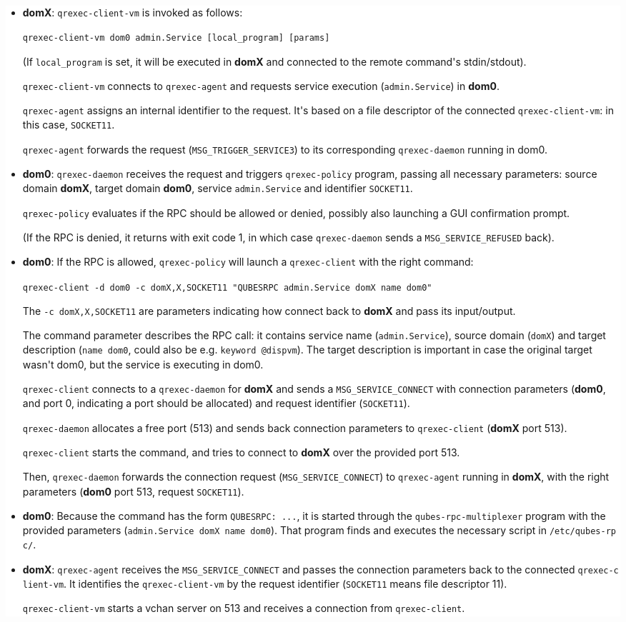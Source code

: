 - **domX**: `qrexec-client-vm` is invoked as follows:

      qrexec-client-vm dom0 admin.Service [local_program] [params]

  (If `local_program` is set, it will be executed in **domX** and connected to the remote command's stdin/stdout).

  `qrexec-client-vm` connects to `qrexec-agent` and requests service execution (`admin.Service`) in **dom0**.

  `qrexec-agent` assigns an internal identifier to the request. It's based on a file descriptor of the connected `qrexec-client-vm`: in this case, `SOCKET11`.

  `qrexec-agent` forwards the request (`MSG_TRIGGER_SERVICE3`) to its corresponding `qrexec-daemon` running in dom0.

- **dom0**: `qrexec-daemon` receives the request and triggers `qrexec-policy` program, passing all necessary parameters: source domain **domX**, target domain **dom0**, service `admin.Service` and identifier `SOCKET11`.

  `qrexec-policy` evaluates if the RPC should be allowed or denied, possibly also launching a GUI confirmation prompt.

  (If the RPC is denied, it returns with exit code 1, in which case `qrexec-daemon` sends a `MSG_SERVICE_REFUSED` back).

- **dom0**: If the RPC is allowed, `qrexec-policy` will launch a `qrexec-client` with the right command:

      qrexec-client -d dom0 -c domX,X,SOCKET11 "QUBESRPC admin.Service domX name dom0"

  The `-c domX,X,SOCKET11` are parameters indicating how connect back to **domX** and pass its input/output.

  The command parameter describes the RPC call: it contains service name (`admin.Service`), source domain (`domX`) and target description (`name dom0`, could also be e.g. `keyword @dispvm`). The target description is important in case the original target wasn't dom0, but the service is executing in dom0.

  `qrexec-client` connects to a `qrexec-daemon` for **domX** and sends a `MSG_SERVICE_CONNECT` with connection parameters (**dom0**, and port 0, indicating a port should be allocated) and request identifier (`SOCKET11`).

  `qrexec-daemon` allocates a free port (513) and sends back connection parameters to `qrexec-client` (**domX** port 513).

  `qrexec-client` starts the command, and tries to connect to **domX** over the provided port 513.

  Then, `qrexec-daemon` forwards the connection request (`MSG_SERVICE_CONNECT`) to `qrexec-agent` running in **domX**, with the right parameters (**dom0** port 513, request `SOCKET11`).

- **dom0**: Because the command has the form `QUBESRPC: ...`, it is started through the `qubes-rpc-multiplexer` program with the provided parameters (`admin.Service domX name dom0`). That program finds and executes the necessary script in `/etc/qubes-rpc/`.

- **domX**: `qrexec-agent` receives the `MSG_SERVICE_CONNECT` and passes the connection parameters back to the connected `qrexec-client-vm`. It identifies the `qrexec-client-vm` by the request identifier (`SOCKET11` means file descriptor 11).

  `qrexec-client-vm` starts a vchan server on 513 and receives a connection from `qrexec-client`.
